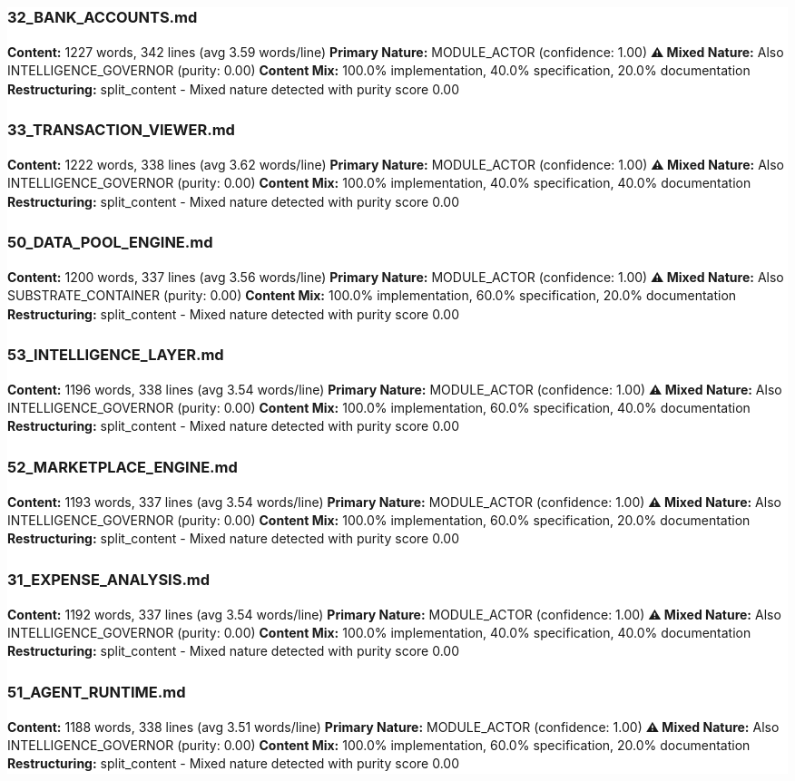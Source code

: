 ### 32_BANK_ACCOUNTS.md
**Content:** 1227 words, 342 lines (avg 3.59 words/line)
**Primary Nature:** MODULE_ACTOR (confidence: 1.00)
**⚠️ Mixed Nature:** Also INTELLIGENCE_GOVERNOR (purity: 0.00)
**Content Mix:** 100.0% implementation, 40.0% specification, 20.0% documentation
**Restructuring:** split_content - Mixed nature detected with purity score 0.00

### 33_TRANSACTION_VIEWER.md
**Content:** 1222 words, 338 lines (avg 3.62 words/line)
**Primary Nature:** MODULE_ACTOR (confidence: 1.00)
**⚠️ Mixed Nature:** Also INTELLIGENCE_GOVERNOR (purity: 0.00)
**Content Mix:** 100.0% implementation, 40.0% specification, 40.0% documentation
**Restructuring:** split_content - Mixed nature detected with purity score 0.00

### 50_DATA_POOL_ENGINE.md
**Content:** 1200 words, 337 lines (avg 3.56 words/line)
**Primary Nature:** MODULE_ACTOR (confidence: 1.00)
**⚠️ Mixed Nature:** Also SUBSTRATE_CONTAINER (purity: 0.00)
**Content Mix:** 100.0% implementation, 60.0% specification, 20.0% documentation
**Restructuring:** split_content - Mixed nature detected with purity score 0.00

### 53_INTELLIGENCE_LAYER.md
**Content:** 1196 words, 338 lines (avg 3.54 words/line)
**Primary Nature:** MODULE_ACTOR (confidence: 1.00)
**⚠️ Mixed Nature:** Also INTELLIGENCE_GOVERNOR (purity: 0.00)
**Content Mix:** 100.0% implementation, 60.0% specification, 40.0% documentation
**Restructuring:** split_content - Mixed nature detected with purity score 0.00

### 52_MARKETPLACE_ENGINE.md
**Content:** 1193 words, 337 lines (avg 3.54 words/line)
**Primary Nature:** MODULE_ACTOR (confidence: 1.00)
**⚠️ Mixed Nature:** Also INTELLIGENCE_GOVERNOR (purity: 0.00)
**Content Mix:** 100.0% implementation, 60.0% specification, 20.0% documentation
**Restructuring:** split_content - Mixed nature detected with purity score 0.00

### 31_EXPENSE_ANALYSIS.md
**Content:** 1192 words, 337 lines (avg 3.54 words/line)
**Primary Nature:** MODULE_ACTOR (confidence: 1.00)
**⚠️ Mixed Nature:** Also INTELLIGENCE_GOVERNOR (purity: 0.00)
**Content Mix:** 100.0% implementation, 40.0% specification, 40.0% documentation
**Restructuring:** split_content - Mixed nature detected with purity score 0.00

### 51_AGENT_RUNTIME.md
**Content:** 1188 words, 338 lines (avg 3.51 words/line)
**Primary Nature:** MODULE_ACTOR (confidence: 1.00)
**⚠️ Mixed Nature:** Also INTELLIGENCE_GOVERNOR (purity: 0.00)
**Content Mix:** 100.0% implementation, 60.0% specification, 20.0% documentation
**Restructuring:** split_content - Mixed nature detected with purity score 0.00
